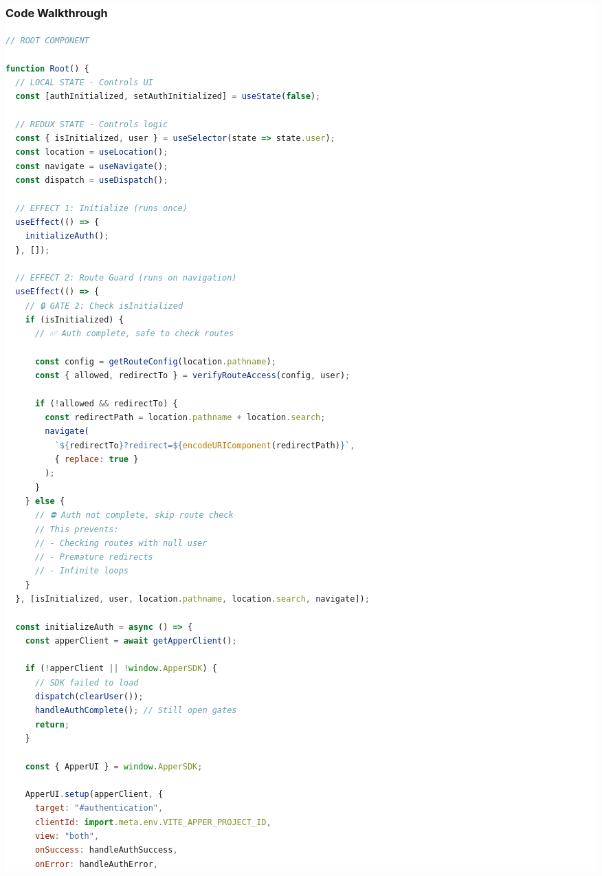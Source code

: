 ### Code Walkthrough

```javascript
// ROOT COMPONENT

function Root() {
  // LOCAL STATE - Controls UI
  const [authInitialized, setAuthInitialized] = useState(false);
  
  // REDUX STATE - Controls logic
  const { isInitialized, user } = useSelector(state => state.user);
  const location = useLocation();
  const navigate = useNavigate();
  const dispatch = useDispatch();

  // EFFECT 1: Initialize (runs once)
  useEffect(() => {
    initializeAuth();
  }, []);

  // EFFECT 2: Route Guard (runs on navigation)
  useEffect(() => {
    // 🔒 GATE 2: Check isInitialized
    if (isInitialized) {
      // ✅ Auth complete, safe to check routes
      
      const config = getRouteConfig(location.pathname);
      const { allowed, redirectTo } = verifyRouteAccess(config, user);
      
      if (!allowed && redirectTo) {
        const redirectPath = location.pathname + location.search;
        navigate(
          `${redirectTo}?redirect=${encodeURIComponent(redirectPath)}`,
          { replace: true }
        );
      }
    } else {
      // ⛔ Auth not complete, skip route check
      // This prevents:
      // - Checking routes with null user
      // - Premature redirects
      // - Infinite loops
    }
  }, [isInitialized, user, location.pathname, location.search, navigate]);

  const initializeAuth = async () => {
    const apperClient = await getApperClient();
    
    if (!apperClient || !window.ApperSDK) {
      // SDK failed to load
      dispatch(clearUser());
      handleAuthComplete(); // Still open gates
      return;
    }

    const { ApperUI } = window.ApperSDK;
    
    ApperUI.setup(apperClient, {
      target: "#authentication",
      clientId: import.meta.env.VITE_APPER_PROJECT_ID,
      view: "both",
      onSuccess: handleAuthSuccess,
      onError: handleAuthError,
```
